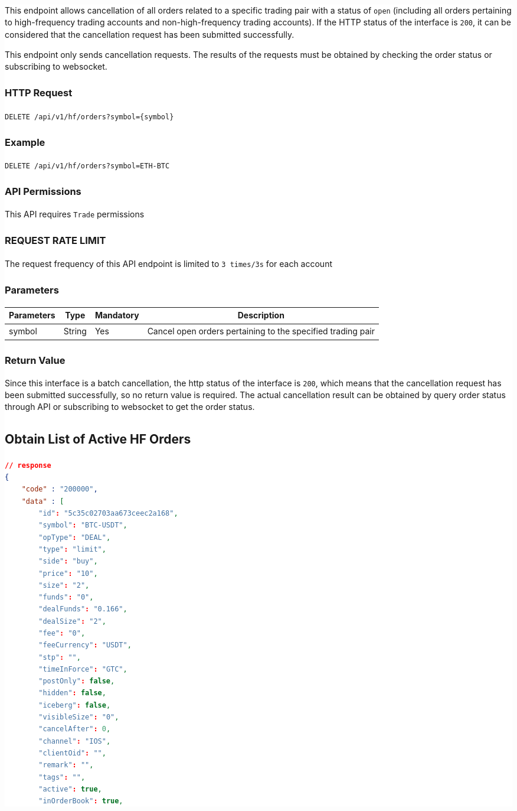 This endpoint allows cancellation of all orders related to a specific trading pair with a status of `open` (including all orders pertaining to high-frequency trading accounts and non-high-frequency trading accounts). If the HTTP status of the interface is `200`, it can be considered that the cancellation request has been submitted successfully.

This endpoint only sends cancellation requests. The results of the requests must be obtained by checking the order status or subscribing to websocket. 

### HTTP Request
`DELETE /api/v1/hf/orders?symbol={symbol}`

### Example
`DELETE /api/v1/hf/orders?symbol=ETH-BTC`

### API Permissions
This API requires `Trade` permissions

### REQUEST RATE LIMIT
The request frequency of this API endpoint is limited to `3 times/3s` for each account

### Parameters
Parameters | Type | Mandatory | Description | 
--------- | ------- | -----------| -----------| 
symbol | String | Yes | Cancel open orders pertaining to the specified trading pair |

### Return Value
Since this interface is a batch cancellation, the http status of the interface is `200`, which means that the cancellation request has been submitted successfully, so no return value is required. The actual cancellation result can be obtained by query order status through API or subscribing to websocket to get the order status.

## Obtain List of Active HF Orders
```json
// response
{
    "code" : "200000",
    "data" : [
        "id": "5c35c02703aa673ceec2a168",
        "symbol": "BTC-USDT",
        "opType": "DEAL",
        "type": "limit",
        "side": "buy",
        "price": "10",
        "size": "2",
        "funds": "0",
        "dealFunds": "0.166",
        "dealSize": "2",
        "fee": "0",
        "feeCurrency": "USDT",
        "stp": "",
        "timeInForce": "GTC",
        "postOnly": false,
        "hidden": false,
        "iceberg": false,
        "visibleSize": "0",
        "cancelAfter": 0,
        "channel": "IOS",
        "clientOid": "",
        "remark": "",
        "tags": "",
        "active": true,
        "inOrderBook": true,
```